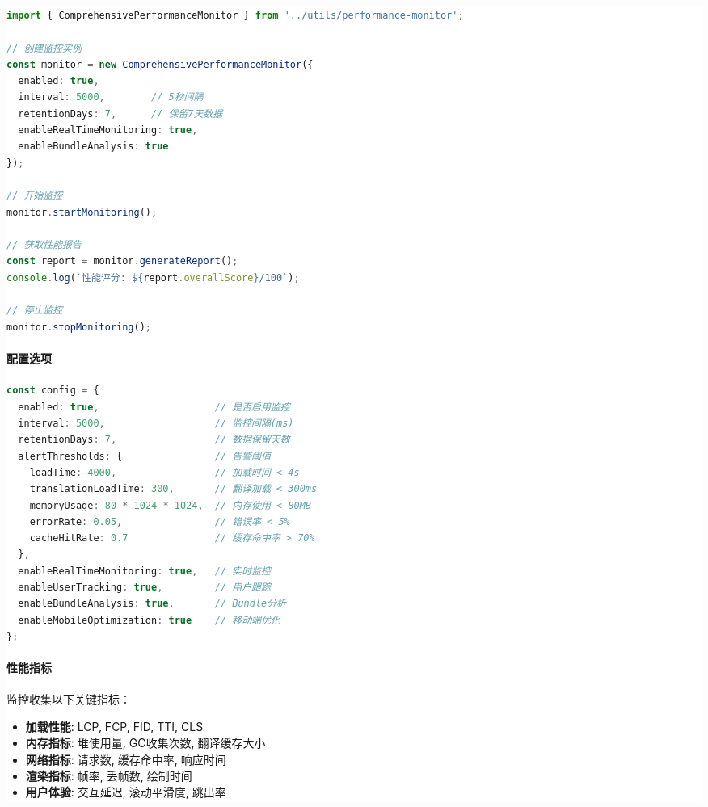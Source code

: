 ```typescript
import { ComprehensivePerformanceMonitor } from '../utils/performance-monitor';

// 创建监控实例
const monitor = new ComprehensivePerformanceMonitor({
  enabled: true,
  interval: 5000,        // 5秒间隔
  retentionDays: 7,      // 保留7天数据
  enableRealTimeMonitoring: true,
  enableBundleAnalysis: true
});

// 开始监控
monitor.startMonitoring();

// 获取性能报告
const report = monitor.generateReport();
console.log(`性能评分: ${report.overallScore}/100`);

// 停止监控
monitor.stopMonitoring();
```

#### 配置选项

```typescript
const config = {
  enabled: true,                    // 是否启用监控
  interval: 5000,                   // 监控间隔(ms)
  retentionDays: 7,                 // 数据保留天数
  alertThresholds: {                // 告警阈值
    loadTime: 4000,                 // 加载时间 < 4s
    translationLoadTime: 300,       // 翻译加载 < 300ms
    memoryUsage: 80 * 1024 * 1024,  // 内存使用 < 80MB
    errorRate: 0.05,                // 错误率 < 5%
    cacheHitRate: 0.7               // 缓存命中率 > 70%
  },
  enableRealTimeMonitoring: true,   // 实时监控
  enableUserTracking: true,         // 用户跟踪
  enableBundleAnalysis: true,       // Bundle分析
  enableMobileOptimization: true    // 移动端优化
};
```

#### 性能指标

监控收集以下关键指标：

- **加载性能**: LCP, FCP, FID, TTI, CLS
- **内存指标**: 堆使用量, GC收集次数, 翻译缓存大小
- **网络指标**: 请求数, 缓存命中率, 响应时间
- **渲染指标**: 帧率, 丢帧数, 绘制时间
- **用户体验**: 交互延迟, 滚动平滑度, 跳出率
